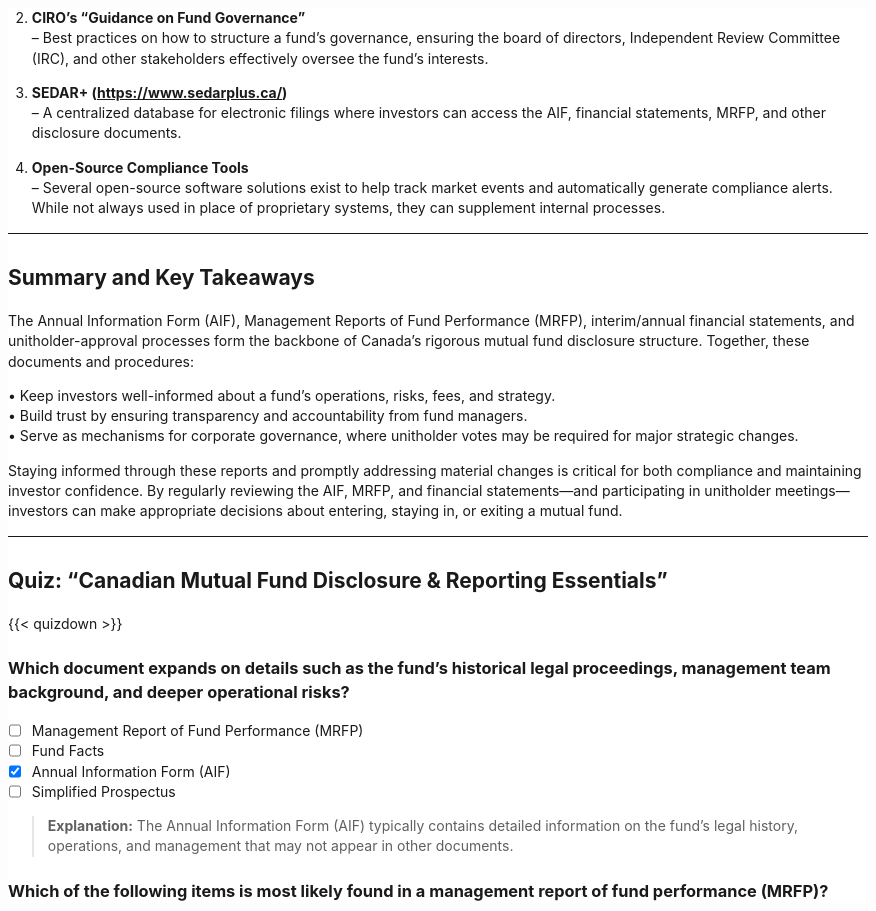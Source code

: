 2. **CIRO’s “Guidance on Fund Governance”**  
   – Best practices on how to structure a fund’s governance, ensuring the board of directors, Independent Review Committee (IRC), and other stakeholders effectively oversee the fund’s interests.  

3. **SEDAR+ (<https://www.sedarplus.ca/>)**  
   – A centralized database for electronic filings where investors can access the AIF, financial statements, MRFP, and other disclosure documents.

4. **Open-Source Compliance Tools**  
   – Several open-source software solutions exist to help track market events and automatically generate compliance alerts. While not always used in place of proprietary systems, they can supplement internal processes.

---

## Summary and Key Takeaways

The Annual Information Form (AIF), Management Reports of Fund Performance (MRFP), interim/annual financial statements, and unitholder-approval processes form the backbone of Canada’s rigorous mutual fund disclosure structure. Together, these documents and procedures:

• Keep investors well-informed about a fund’s operations, risks, fees, and strategy.  
• Build trust by ensuring transparency and accountability from fund managers.  
• Serve as mechanisms for corporate governance, where unitholder votes may be required for major strategic changes.  

Staying informed through these reports and promptly addressing material changes is critical for both compliance and maintaining investor confidence. By regularly reviewing the AIF, MRFP, and financial statements—and participating in unitholder meetings—investors can make appropriate decisions about entering, staying in, or exiting a mutual fund.

---

## Quiz: “Canadian Mutual Fund Disclosure & Reporting Essentials”

{{< quizdown >}}

### Which document expands on details such as the fund’s historical legal proceedings, management team background, and deeper operational risks?

- [ ] Management Report of Fund Performance (MRFP)
- [ ] Fund Facts
- [x] Annual Information Form (AIF)
- [ ] Simplified Prospectus

> **Explanation:** The Annual Information Form (AIF) typically contains detailed information on the fund’s legal history, operations, and management that may not appear in other documents.


### Which of the following items is most likely found in a management report of fund performance (MRFP)?
